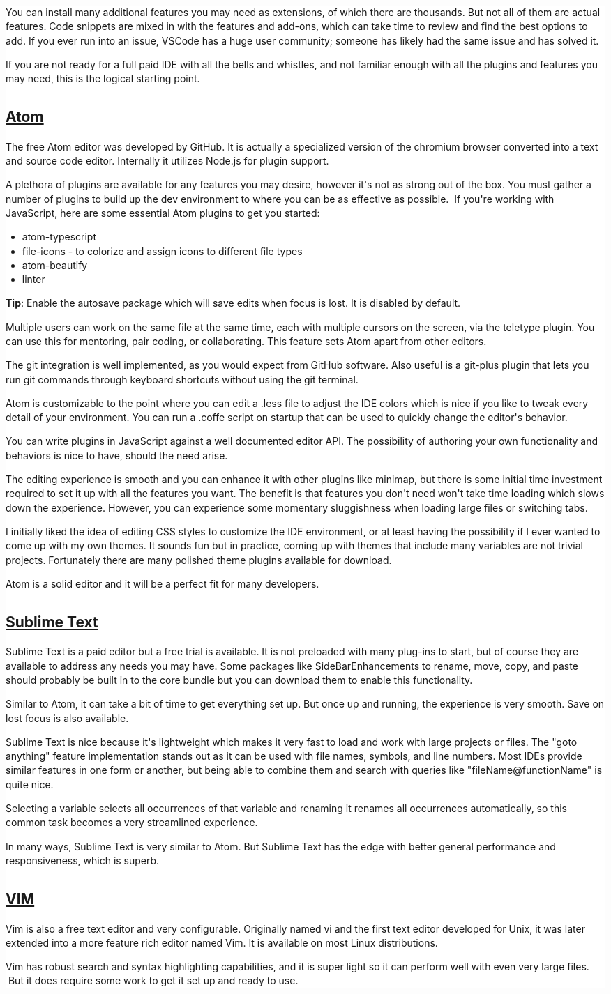 <p>You can install many additional features you may need as extensions, of which there are thousands. But not all of them are actual features. Code snippets are mixed in with the features and add-ons, which can take time to review and find the best options to add. If you ever run into an issue, VSCode has a huge user community; someone has likely had the same issue and has solved it.</p>
<p>If you are not ready for a full paid IDE with all the bells and whistles, and not familiar enough with all the plugins and features you may need, this is the logical starting point.</p>
<h2 id="atom"><a href="https://atom.io/">Atom</a></h2>
<p>The free Atom editor was developed by GitHub. It is actually a specialized version of the chromium browser converted into a text and source code editor. Internally it utilizes Node.js for plugin support.</p>
<p>A plethora of plugins are available for any features you may desire, however it's not as strong out of the box. You must gather a number of plugins to build up the dev environment to where you can be as effective as possible. &nbsp;If you're working with JavaScript, here are some essential Atom plugins to get you started:</p>
<ul>
<li>atom-typescript</li>
<li>file-icons - to colorize and assign icons to different file types</li>
<li>atom-beautify</li>
<li>linter</li>
</ul>
<p><strong><strong>Tip</strong></strong>: Enable the autosave package which will save edits when focus is lost. It is disabled by default.</p>
<p>Multiple users can work on the same file at the same time, each with multiple cursors on the screen, via the teletype plugin. You can use this for mentoring, pair coding, or collaborating. This feature sets Atom apart from other editors.</p>
<p>The git integration is well implemented, as you would expect from GitHub software. Also useful is a git-plus plugin that lets you run git commands through keyboard shortcuts without using the git terminal.</p>
<p>Atom is customizable to the point where you can edit a .less file to adjust the IDE colors which is nice if you like to tweak every detail of your environment. You can run a .coffe script on startup that can be used to quickly change the editor's behavior.</p>
<p>You can write plugins in JavaScript against a well documented editor API. The possibility of authoring your own functionality and behaviors is nice to have, should the need arise.</p>
<p>The editing experience is smooth and you can enhance it with other plugins like minimap, but there is some initial time investment required to set it up with all the features you want. The benefit is that features you don't need won't take time loading which slows down the experience. However, you can experience some momentary sluggishness when loading large files or switching tabs.</p>
<p>I initially liked the idea of editing CSS styles to customize the IDE environment, or at least having the possibility if I ever wanted to come up with my own themes. It sounds fun but in practice, coming up with themes that include many variables are not trivial projects. Fortunately there are many polished theme plugins available for download.</p>
<p>Atom is a solid editor and it will be a perfect fit for many developers.</p>
<h2 id="sublime-text"><a href="https://www.sublimetext.com/">Sublime Text</a></h2>
<p>Sublime Text is a paid editor but a free trial is available. It is not preloaded with many plug-ins to start, but of course they are available to address any needs you may have. Some packages like SideBarEnhancements to rename, move, copy, and paste should probably be built in to the core bundle but you can download them to enable this functionality.</p>
<p>Similar to Atom, it can take a bit of time to get everything set up. But once up and running, the experience is very smooth. Save on lost focus is also available.</p>
<p>Sublime Text is nice because it's lightweight which makes it very fast to load and work with large projects or files. The "goto anything" feature implementation stands out as it can be used with file names, symbols, and line numbers. Most IDEs provide similar features in one form or another, but being able to combine them and search with queries like "fileName@functionName" is quite nice.</p>
<p>Selecting a variable selects all occurrences of that variable and renaming it renames all occurrences automatically, so this common task becomes a very streamlined experience.</p>
<p>In many ways, Sublime Text is very similar to Atom. But Sublime Text has the edge with better general performance and responsiveness, which is superb.</p>
<h2 id="vim"><a href="https://www.vim.org/">VIM</a></h2>
<p>Vim is also a free text editor and very configurable. Originally named vi and the first text editor developed for Unix, it was later extended into a more feature rich editor named Vim. It is available on most Linux distributions.</p>
<p>Vim has robust search and syntax highlighting capabilities, and it is super light so it can perform well with even very large files. &nbsp;But it does require some work to get it set up and ready to use. </p>